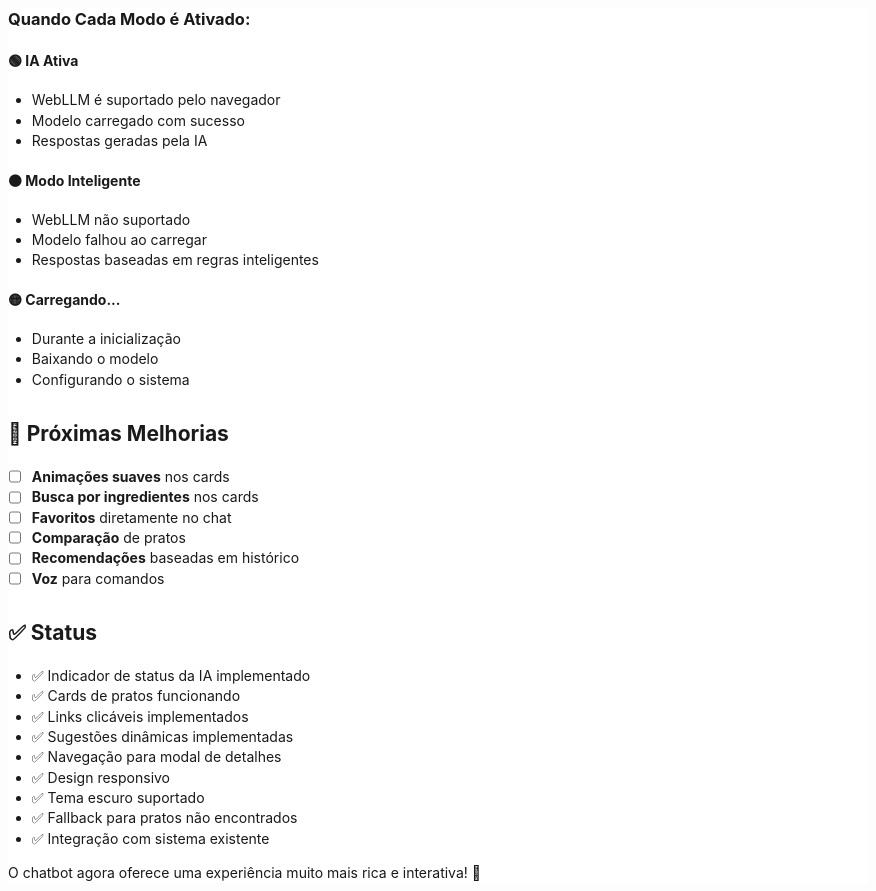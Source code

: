 ### Quando Cada Modo é Ativado:

#### 🟢 IA Ativa
- WebLLM é suportado pelo navegador
- Modelo carregado com sucesso
- Respostas geradas pela IA

#### 🟠 Modo Inteligente
- WebLLM não suportado
- Modelo falhou ao carregar
- Respostas baseadas em regras inteligentes

#### 🟡 Carregando...
- Durante a inicialização
- Baixando o modelo
- Configurando o sistema

## 🔮 Próximas Melhorias

- [ ] **Animações suaves** nos cards
- [ ] **Busca por ingredientes** nos cards
- [ ] **Favoritos** diretamente no chat
- [ ] **Comparação** de pratos
- [ ] **Recomendações** baseadas em histórico
- [ ] **Voz** para comandos

## ✅ Status

- ✅ Indicador de status da IA implementado
- ✅ Cards de pratos funcionando
- ✅ Links clicáveis implementados
- ✅ Sugestões dinâmicas implementadas
- ✅ Navegação para modal de detalhes
- ✅ Design responsivo
- ✅ Tema escuro suportado
- ✅ Fallback para pratos não encontrados
- ✅ Integração com sistema existente

O chatbot agora oferece uma experiência muito mais rica e interativa! 🎉 